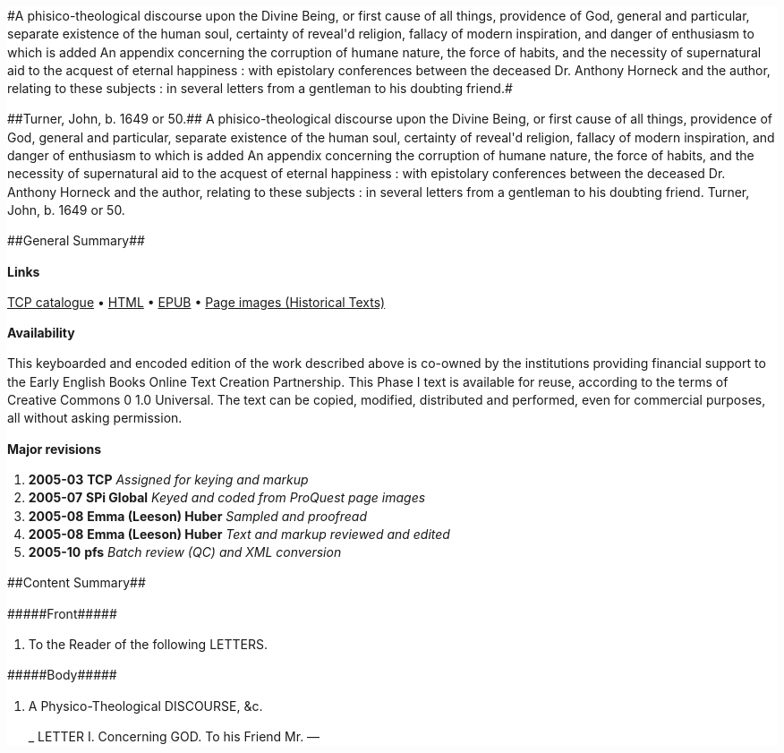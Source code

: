 #A phisico-theological discourse upon the Divine Being, or first cause of all things, providence of God, general and particular, separate existence of the human soul, certainty of reveal'd religion, fallacy of modern inspiration, and danger of enthusiasm to which is added An appendix concerning the corruption of humane nature, the force of habits, and the necessity of supernatural aid to the acquest of eternal happiness : with epistolary conferences between the deceased Dr. Anthony Horneck and the author, relating to these subjects : in several letters from a gentleman to his doubting friend.#

##Turner, John, b. 1649 or 50.##
A phisico-theological discourse upon the Divine Being, or first cause of all things, providence of God, general and particular, separate existence of the human soul, certainty of reveal'd religion, fallacy of modern inspiration, and danger of enthusiasm to which is added An appendix concerning the corruption of humane nature, the force of habits, and the necessity of supernatural aid to the acquest of eternal happiness : with epistolary conferences between the deceased Dr. Anthony Horneck and the author, relating to these subjects : in several letters from a gentleman to his doubting friend.
Turner, John, b. 1649 or 50.

##General Summary##

**Links**

[TCP catalogue](http://www.ota.ox.ac.uk/tcp/)  • 
[HTML](http://tei.it.ox.ac.uk/tcp/Texts-HTML/free/A63/A63913.html)  • 
[EPUB](http://tei.it.ox.ac.uk/tcp/Texts-EPUB/free/A63/A63913.epub) • 
[Page images (Historical Texts)](https://data.historicaltexts.jisc.ac.uk/view?pubId=eebo-11962845e&pageId=eebo-11962845e-51616-1)

**Availability**

This keyboarded and encoded edition of the
	       work described above is co-owned by the institutions
	       providing financial support to the Early English Books
	       Online Text Creation Partnership. This Phase I text is
	       available for reuse, according to the terms of Creative
	       Commons 0 1.0 Universal. The text can be copied,
	       modified, distributed and performed, even for
	       commercial purposes, all without asking permission.

**Major revisions**

1. __2005-03__ __TCP__ *Assigned for keying and markup*
1. __2005-07__ __SPi Global__ *Keyed and coded from ProQuest page images*
1. __2005-08__ __Emma (Leeson) Huber__ *Sampled and proofread*
1. __2005-08__ __Emma (Leeson) Huber__ *Text and markup reviewed and edited*
1. __2005-10__ __pfs__ *Batch review (QC) and XML conversion*

##Content Summary##

#####Front#####

1. To the Reader of the following LETTERS.

#####Body#####

1. A Physico-Theological DISCOURSE, &c.

    _ LETTER I. Concerning GOD. To his Friend Mr. —
